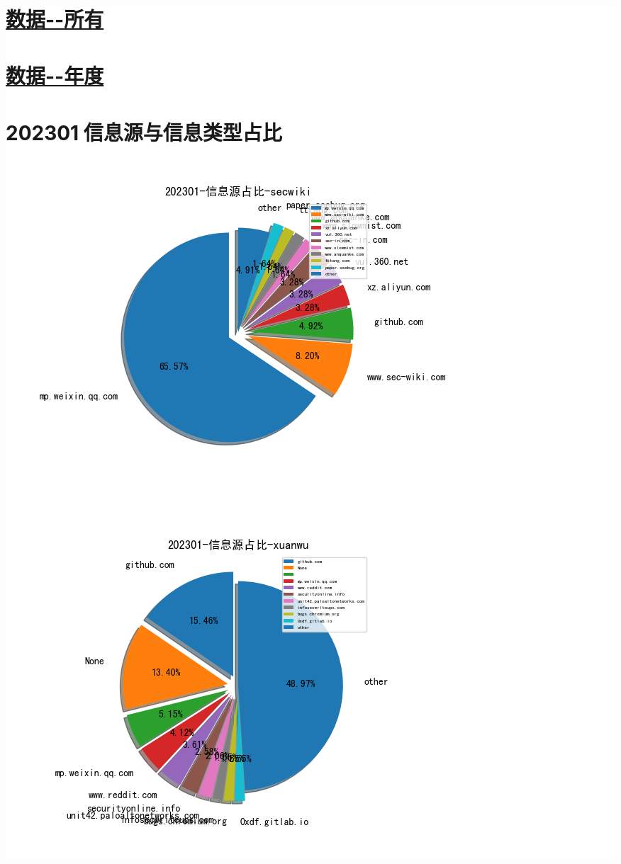 # [数据--所有](README_20.md)
# [数据--年度](README_2023.md)
# 202301 信息源与信息类型占比
![202301-信息源占比-secwiki](data/img/domain/202301-信息源占比-secwiki.png)

![202301-信息源占比-xuanwu](data/img/domain/202301-信息源占比-xuanwu.png)
